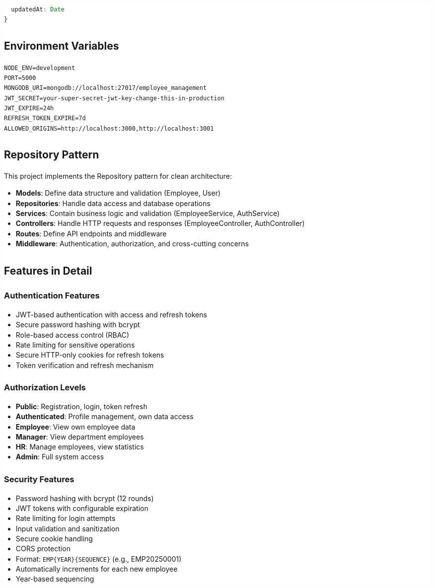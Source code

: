 ```javascript
  updatedAt: Date
}
```

## Environment Variables

```env
NODE_ENV=development
PORT=5000
MONGODB_URI=mongodb://localhost:27017/employee_management
JWT_SECRET=your-super-secret-jwt-key-change-this-in-production
JWT_EXPIRE=24h
REFRESH_TOKEN_EXPIRE=7d
ALLOWED_ORIGINS=http://localhost:3000,http://localhost:3001
```

## Repository Pattern

This project implements the Repository pattern for clean architecture:

- **Models**: Define data structure and validation (Employee, User)
- **Repositories**: Handle data access and database operations
- **Services**: Contain business logic and validation (EmployeeService, AuthService)
- **Controllers**: Handle HTTP requests and responses (EmployeeController, AuthController)
- **Routes**: Define API endpoints and middleware
- **Middleware**: Authentication, authorization, and cross-cutting concerns

## Features in Detail

### Authentication Features
- JWT-based authentication with access and refresh tokens
- Secure password hashing with bcrypt
- Role-based access control (RBAC)
- Rate limiting for sensitive operations
- Secure HTTP-only cookies for refresh tokens
- Token verification and refresh mechanism

### Authorization Levels
- **Public**: Registration, login, token refresh
- **Authenticated**: Profile management, own data access
- **Employee**: View own employee data
- **Manager**: View department employees
- **HR**: Manage employees, view statistics
- **Admin**: Full system access

### Security Features
- Password hashing with bcrypt (12 rounds)
- JWT tokens with configurable expiration
- Rate limiting for login attempts
- Input validation and sanitization
- Secure cookie handling
- CORS protection
- Format: `EMP{YEAR}{SEQUENCE}` (e.g., EMP20250001)
- Automatically increments for each new employee
- Year-based sequencing
